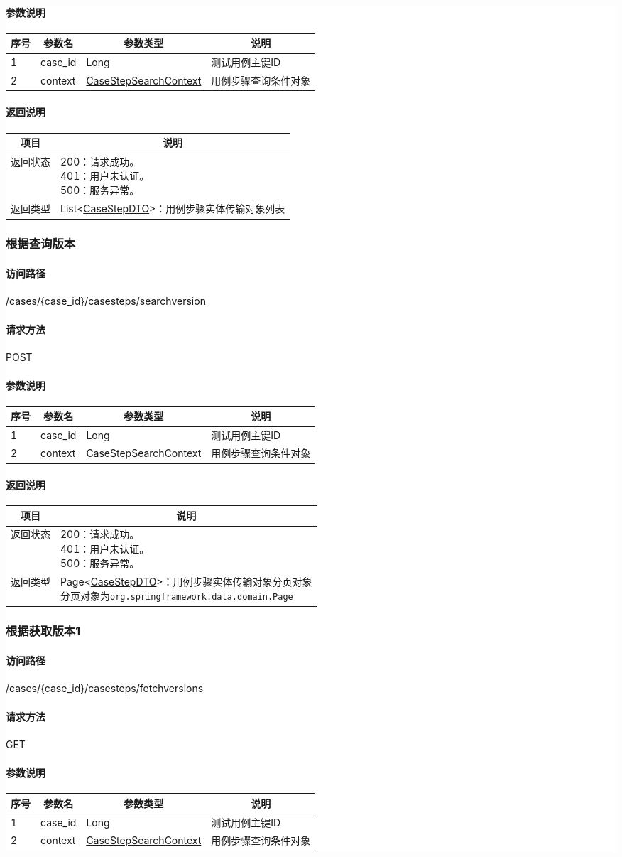 #### 参数说明
| 序号 | 参数名 | 参数类型 | 说明 |
| -- | -- | -- | -- |
| 1 | case_id | Long | 测试用例主键ID |
| 2 | context | [CaseStepSearchContext](#CaseStepSearchContext) | 用例步骤查询条件对象 |

#### 返回说明
| 项目 | 说明 |
| -- | -- |
| 返回状态 | 200：请求成功。<br>401：用户未认证。<br>500：服务异常。 |
| 返回类型 | List<[CaseStepDTO](#CaseStepDTO)>：用例步骤实体传输对象列表 |

### 根据查询版本
#### 访问路径
/cases/{case_id}/casesteps/searchversion

#### 请求方法
POST

#### 参数说明
| 序号 | 参数名 | 参数类型 | 说明 |
| -- | -- | -- | -- |
| 1 | case_id | Long | 测试用例主键ID |
| 2 | context | [CaseStepSearchContext](#CaseStepSearchContext) | 用例步骤查询条件对象 |

#### 返回说明
| 项目 | 说明 |
| -- | -- |
| 返回状态 | 200：请求成功。<br>401：用户未认证。<br>500：服务异常。 |
| 返回类型 | Page<[CaseStepDTO](#CaseStepDTO)>：用例步骤实体传输对象分页对象<br>分页对象为`org.springframework.data.domain.Page` |

### 根据获取版本1
#### 访问路径
/cases/{case_id}/casesteps/fetchversions

#### 请求方法
GET

#### 参数说明
| 序号 | 参数名 | 参数类型 | 说明 |
| -- | -- | -- | -- |
| 1 | case_id | Long | 测试用例主键ID |
| 2 | context | [CaseStepSearchContext](#CaseStepSearchContext) | 用例步骤查询条件对象 |
